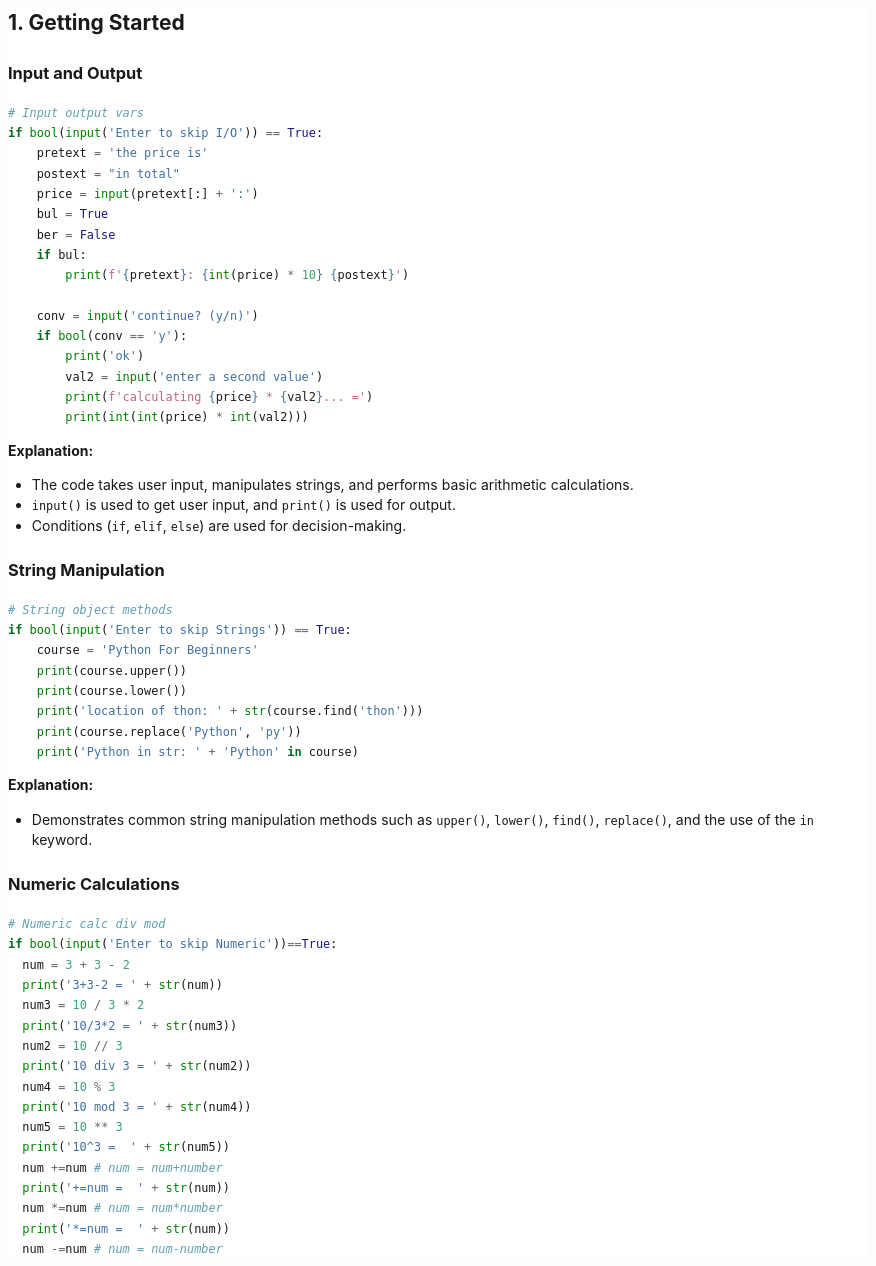 ## 1. Getting Started

### Input and Output

```python
# Input output vars
if bool(input('Enter to skip I/O')) == True:
    pretext = 'the price is'
    postext = "in total"
    price = input(pretext[:] + ':')
    bul = True
    ber = False
    if bul:
        print(f'{pretext}: {int(price) * 10} {postext}')

    conv = input('continue? (y/n)')
    if bool(conv == 'y'):
        print('ok')
        val2 = input('enter a second value')
        print(f'calculating {price} * {val2}... =')
        print(int(int(price) * int(val2)))
```

**Explanation:**
- The code takes user input, manipulates strings, and performs basic arithmetic calculations.
- `input()` is used to get user input, and `print()` is used for output.
- Conditions (`if`, `elif`, `else`) are used for decision-making.

### String Manipulation

```python
# String object methods
if bool(input('Enter to skip Strings')) == True:
    course = 'Python For Beginners'
    print(course.upper())
    print(course.lower())
    print('location of thon: ' + str(course.find('thon')))
    print(course.replace('Python', 'py'))
    print('Python in str: ' + 'Python' in course)
```

**Explanation:**
- Demonstrates common string manipulation methods such as `upper()`, `lower()`, `find()`, `replace()`, and the use of the `in` keyword.

### Numeric Calculations

```python
# Numeric calc div mod
if bool(input('Enter to skip Numeric'))==True:  
  num = 3 + 3 - 2
  print('3+3-2 = ' + str(num))
  num3 = 10 / 3 * 2
  print('10/3*2 = ' + str(num3))
  num2 = 10 // 3
  print('10 div 3 = ' + str(num2))
  num4 = 10 % 3
  print('10 mod 3 = ' + str(num4))
  num5 = 10 ** 3
  print('10^3 =  ' + str(num5))
  num +=num # num = num+number
  print('+=num =  ' + str(num))
  num *=num # num = num*number
  print('*=num =  ' + str(num))
  num -=num # num = num-number
```